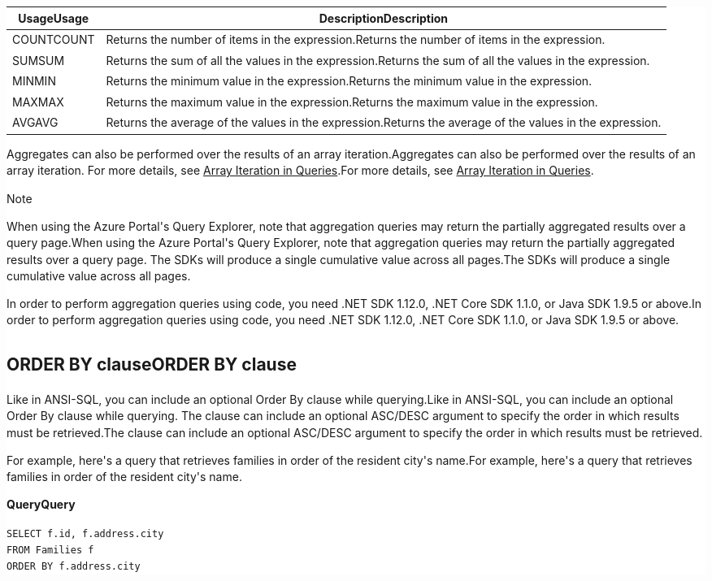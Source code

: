 | <span data-ttu-id="39387-450">Usage</span><span class="sxs-lookup"><span data-stu-id="39387-450">Usage</span></span> | <span data-ttu-id="39387-451">Description</span><span class="sxs-lookup"><span data-stu-id="39387-451">Description</span></span> |
|-------|-------------|
| <span data-ttu-id="39387-452">COUNT</span><span class="sxs-lookup"><span data-stu-id="39387-452">COUNT</span></span> | <span data-ttu-id="39387-453">Returns the number of items in the expression.</span><span class="sxs-lookup"><span data-stu-id="39387-453">Returns the number of items in the expression.</span></span> |
| <span data-ttu-id="39387-454">SUM</span><span class="sxs-lookup"><span data-stu-id="39387-454">SUM</span></span>   | <span data-ttu-id="39387-455">Returns the sum of all the values in the expression.</span><span class="sxs-lookup"><span data-stu-id="39387-455">Returns the sum of all the values in the expression.</span></span> |
| <span data-ttu-id="39387-456">MIN</span><span class="sxs-lookup"><span data-stu-id="39387-456">MIN</span></span>   | <span data-ttu-id="39387-457">Returns the minimum value in the expression.</span><span class="sxs-lookup"><span data-stu-id="39387-457">Returns the minimum value in the expression.</span></span> |
| <span data-ttu-id="39387-458">MAX</span><span class="sxs-lookup"><span data-stu-id="39387-458">MAX</span></span>   | <span data-ttu-id="39387-459">Returns the maximum value in the expression.</span><span class="sxs-lookup"><span data-stu-id="39387-459">Returns the maximum value in the expression.</span></span> |
| <span data-ttu-id="39387-460">AVG</span><span class="sxs-lookup"><span data-stu-id="39387-460">AVG</span></span>   | <span data-ttu-id="39387-461">Returns the average of the values in the expression.</span><span class="sxs-lookup"><span data-stu-id="39387-461">Returns the average of the values in the expression.</span></span> |

<span data-ttu-id="39387-462">Aggregates can also be performed over the results of an array iteration.</span><span class="sxs-lookup"><span data-stu-id="39387-462">Aggregates can also be performed over the results of an array iteration.</span></span> <span data-ttu-id="39387-463">For more details, see [Array Iteration in Queries](#Iteration).</span><span class="sxs-lookup"><span data-stu-id="39387-463">For more details, see [Array Iteration in Queries](#Iteration).</span></span>

> [!NOTE]
> <span data-ttu-id="39387-464">When using the Azure Portal's Query Explorer, note that aggregation queries may return the partially aggregated results over a query page.</span><span class="sxs-lookup"><span data-stu-id="39387-464">When using the Azure Portal's Query Explorer, note that aggregation queries may return the partially aggregated results over a query page.</span></span> <span data-ttu-id="39387-465">The SDKs will produce a single cumulative value across all pages.</span><span class="sxs-lookup"><span data-stu-id="39387-465">The SDKs will produce a single cumulative value across all pages.</span></span> 
> 
> <span data-ttu-id="39387-466">In order to perform aggregation queries using code, you need .NET SDK 1.12.0, .NET Core SDK 1.1.0, or Java SDK 1.9.5 or above.</span><span class="sxs-lookup"><span data-stu-id="39387-466">In order to perform aggregation queries using code, you need .NET SDK 1.12.0, .NET Core SDK 1.1.0, or Java SDK 1.9.5 or above.</span></span>    
>

## <a id="OrderByClause"></a><span data-ttu-id="39387-467">ORDER BY clause</span><span class="sxs-lookup"><span data-stu-id="39387-467">ORDER BY clause</span></span>
<span data-ttu-id="39387-468">Like in ANSI-SQL, you can include an optional Order By clause while querying.</span><span class="sxs-lookup"><span data-stu-id="39387-468">Like in ANSI-SQL, you can include an optional Order By clause while querying.</span></span> <span data-ttu-id="39387-469">The clause can include an optional ASC/DESC argument to specify the order in which results must be retrieved.</span><span class="sxs-lookup"><span data-stu-id="39387-469">The clause can include an optional ASC/DESC argument to specify the order in which results must be retrieved.</span></span>

<span data-ttu-id="39387-470">For example, here's a query that retrieves families in order of the resident city's name.</span><span class="sxs-lookup"><span data-stu-id="39387-470">For example, here's a query that retrieves families in order of the resident city's name.</span></span>

<span data-ttu-id="39387-471">**Query**</span><span class="sxs-lookup"><span data-stu-id="39387-471">**Query**</span></span>

    SELECT f.id, f.address.city
    FROM Families f 
    ORDER BY f.address.city
